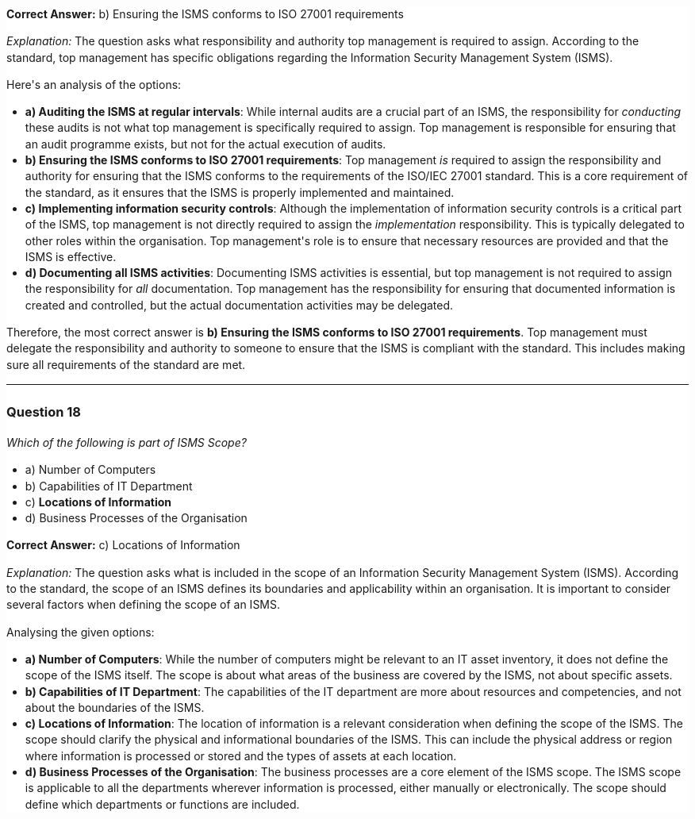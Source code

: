 **Correct Answer:** b) Ensuring the ISMS conforms to ISO 27001 requirements

*Explanation:* The question asks what responsibility and authority top management is required to assign. According to the standard, top management has specific obligations regarding the Information Security Management System (ISMS).

Here's an analysis of the options:

*   **a) Auditing the ISMS at regular intervals**: While internal audits are a crucial part of an ISMS, the responsibility for *conducting* these audits is not what top management is specifically required to assign. Top management is responsible for ensuring that an audit programme exists, but not for the actual execution of audits.
*   **b) Ensuring the ISMS conforms to ISO 27001 requirements**: Top management *is* required to assign the responsibility and authority for ensuring that the ISMS conforms to the requirements of the ISO/IEC 27001 standard. This is a core requirement of the standard, as it ensures that the ISMS is properly implemented and maintained.
*   **c) Implementing information security controls**: Although the implementation of information security controls is a critical part of the ISMS, top management is not directly required to assign the *implementation* responsibility. This is typically delegated to other roles within the organisation. Top management's role is to ensure that necessary resources are provided and that the ISMS is effective.
*   **d) Documenting all ISMS activities**: Documenting ISMS activities is essential, but top management is not required to assign the responsibility for *all* documentation. Top management has the responsibility for ensuring that documented information is created and controlled, but the actual documentation activities may be delegated.

Therefore, the most correct answer is **b) Ensuring the ISMS conforms to ISO 27001 requirements**. Top management must delegate the responsibility and authority to someone to ensure that the ISMS is compliant with the standard. This includes making sure all requirements of the standard are met.

---

### Question 18
*Which of the following is part of ISMS Scope?*

- a) Number of Computers
- b) Capabilities of IT Department
- c) **Locations of Information**
- d) Business Processes of the Organisation

**Correct Answer:** c) Locations of Information

*Explanation:* The question asks what is included in the scope of an Information Security Management System (ISMS). According to the standard, the scope of an ISMS defines its boundaries and applicability within an organisation. It is important to consider several factors when defining the scope of an ISMS.

Analysing the given options:

*   **a) Number of Computers**: While the number of computers might be relevant to an IT asset inventory, it does not define the scope of the ISMS itself. The scope is about what areas of the business are covered by the ISMS, not about specific assets.
*   **b) Capabilities of IT Department**: The capabilities of the IT department are more about resources and competencies, and not about the boundaries of the ISMS.
*   **c) Locations of Information**: The location of information is a relevant consideration when defining the scope of the ISMS. The scope should clarify the physical and informational boundaries of the ISMS. This can include the physical address or region where information is processed or stored and the types of assets at each location.
*   **d) Business Processes of the Organisation**: The business processes are a core element of the ISMS scope. The ISMS scope is applicable to all the departments wherever information is processed, either manually or electronically. The scope should define which departments or functions are included.
